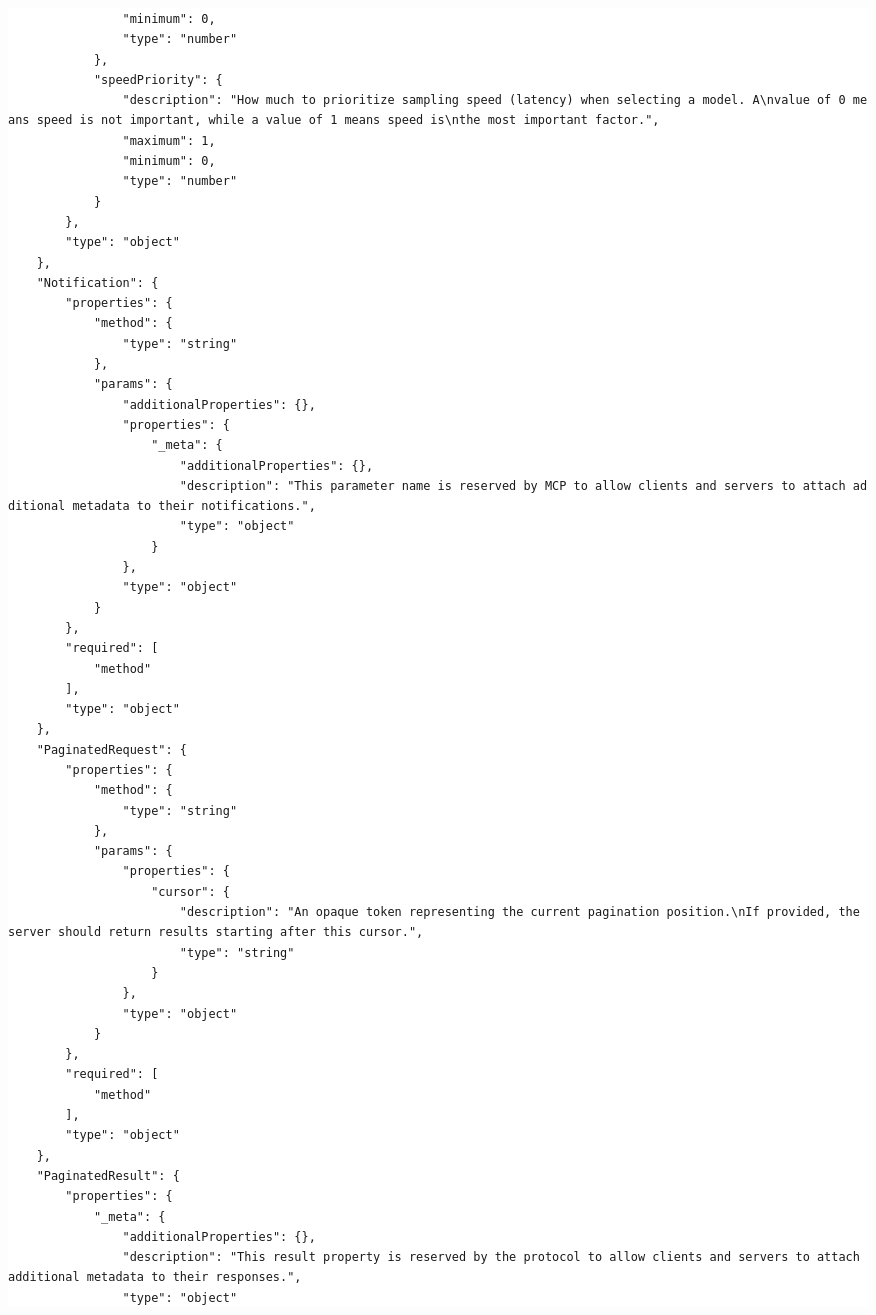                     "minimum": 0,
                    "type": "number"
                },
                "speedPriority": {
                    "description": "How much to prioritize sampling speed (latency) when selecting a model. A\nvalue of 0 means speed is not important, while a value of 1 means speed is\nthe most important factor.",
                    "maximum": 1,
                    "minimum": 0,
                    "type": "number"
                }
            },
            "type": "object"
        },
        "Notification": {
            "properties": {
                "method": {
                    "type": "string"
                },
                "params": {
                    "additionalProperties": {},
                    "properties": {
                        "_meta": {
                            "additionalProperties": {},
                            "description": "This parameter name is reserved by MCP to allow clients and servers to attach additional metadata to their notifications.",
                            "type": "object"
                        }
                    },
                    "type": "object"
                }
            },
            "required": [
                "method"
            ],
            "type": "object"
        },
        "PaginatedRequest": {
            "properties": {
                "method": {
                    "type": "string"
                },
                "params": {
                    "properties": {
                        "cursor": {
                            "description": "An opaque token representing the current pagination position.\nIf provided, the server should return results starting after this cursor.",
                            "type": "string"
                        }
                    },
                    "type": "object"
                }
            },
            "required": [
                "method"
            ],
            "type": "object"
        },
        "PaginatedResult": {
            "properties": {
                "_meta": {
                    "additionalProperties": {},
                    "description": "This result property is reserved by the protocol to allow clients and servers to attach additional metadata to their responses.",
                    "type": "object"